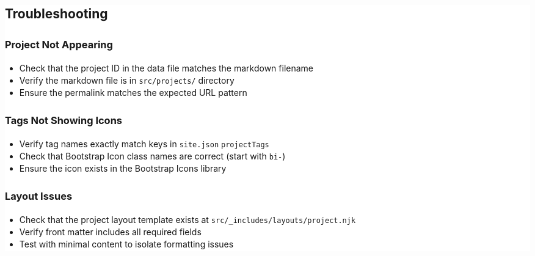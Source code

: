 ## Troubleshooting

### Project Not Appearing
- Check that the project ID in the data file matches the markdown filename
- Verify the markdown file is in `src/projects/` directory
- Ensure the permalink matches the expected URL pattern

### Tags Not Showing Icons
- Verify tag names exactly match keys in `site.json` `projectTags`
- Check that Bootstrap Icon class names are correct (start with `bi-`)
- Ensure the icon exists in the Bootstrap Icons library

### Layout Issues
- Check that the project layout template exists at `src/_includes/layouts/project.njk`
- Verify front matter includes all required fields
- Test with minimal content to isolate formatting issues
